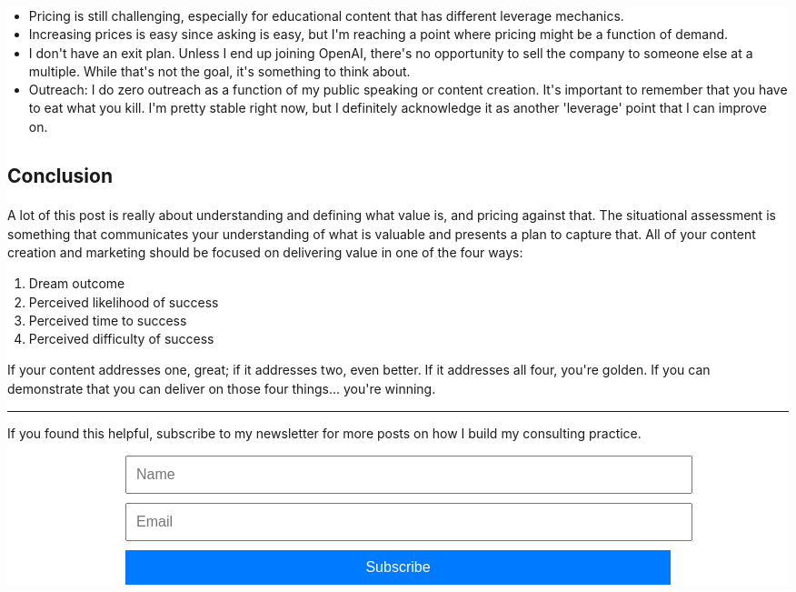 - Pricing is still challenging, especially for educational content that has different leverage mechanics.
- Increasing prices is easy since asking is easy, but I'm reaching a point where pricing might be a function of demand.
- I don't have an exit plan. Unless I end up joining OpenAI, there's no opportunity to sell the company to someone else at a multiple. While that's not the goal, it's something to think about.
- Outreach: I do zero outreach as a function of my public speaking or content creation. It's important to remember that you have to eat what you kill. I'm pretty stable right now, but I definitely acknowledge it as another 'leverage' point that I can improve on.

## Conclusion

A lot of this post is really about understanding and defining what value is, and pricing against that. The situational assessment is something that communicates your understanding of what is valuable and presents a plan to capture that. All of your content creation and marketing should be focused on delivering value in one of the four ways:

1. Dream outcome
2. Perceived likelihood of success
3. Perceived time to success
4. Perceived difficulty of success

If your content addresses one, great; if it addresses two, even better. If it addresses all four, you're golden. If you can demonstrate that you can deliver on those four things... you're winning.

---

If you found this helpful, subscribe to my newsletter for more posts on how I build my consulting practice.

<form action="https://indieconsulting.podia.com/email_lists/884902/subscriptions" accept-charset="UTF-8" method="post" style="width: 100%; max-width: 600px; margin: 0 auto;">
    <input type="text" name="name" placeholder="Name" style="width: 100%; padding: 10px; font-size: 16px; margin-bottom: 10px;" />
    <input type="email" name="email" required="required" placeholder="Email" style="width: 100%; padding: 10px; font-size: 16px; margin-bottom: 10px;" />
    <input type="submit" value="Subscribe" style="width: 100%; padding: 10px; background-color: #007bff; color: white; border: none; font-size: 16px; cursor: pointer;" />
</form>